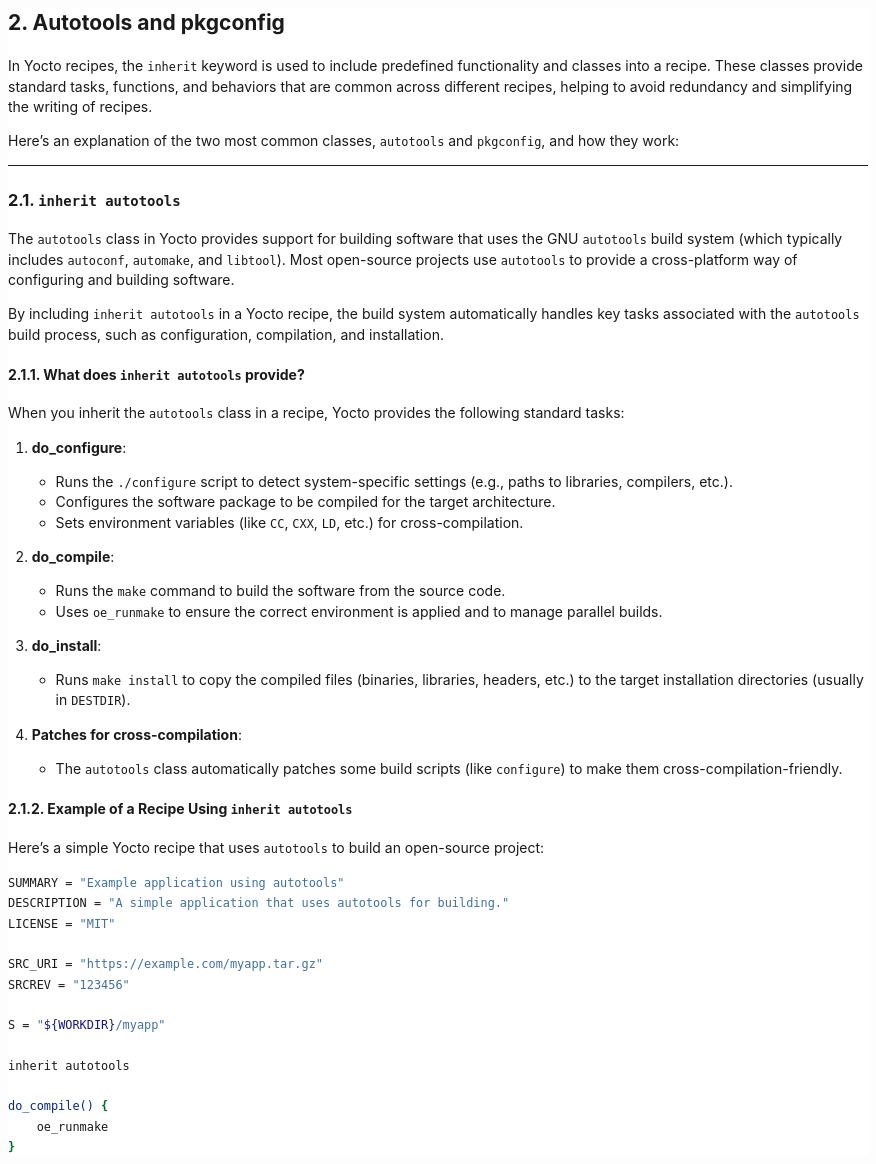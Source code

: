 ## 2. Autotools and pkgconfig
In Yocto recipes, the `inherit` keyword is used to include predefined functionality and classes into a recipe. These classes provide standard tasks, functions, and behaviors that are common across different recipes, helping to avoid redundancy and simplifying the writing of recipes.

Here’s an explanation of the two most common classes, `autotools` and `pkgconfig`, and how they work:

---

### 2.1. **`inherit autotools`**

The `autotools` class in Yocto provides support for building software that uses the GNU `autotools` build system (which typically includes `autoconf`, `automake`, and `libtool`). Most open-source projects use `autotools` to provide a cross-platform way of configuring and building software.

By including `inherit autotools` in a Yocto recipe, the build system automatically handles key tasks associated with the `autotools` build process, such as configuration, compilation, and installation.

#### 2.1.1. **What does `inherit autotools` provide?**
When you inherit the `autotools` class in a recipe, Yocto provides the following standard tasks:

1. **do_configure**:
   - Runs the `./configure` script to detect system-specific settings (e.g., paths to libraries, compilers, etc.).
   - Configures the software package to be compiled for the target architecture.
   - Sets environment variables (like `CC`, `CXX`, `LD`, etc.) for cross-compilation.

2. **do_compile**:
   - Runs the `make` command to build the software from the source code.
   - Uses `oe_runmake` to ensure the correct environment is applied and to manage parallel builds.

3. **do_install**:
   - Runs `make install` to copy the compiled files (binaries, libraries, headers, etc.) to the target installation directories (usually in `DESTDIR`).

4. **Patches for cross-compilation**:
   - The `autotools` class automatically patches some build scripts (like `configure`) to make them cross-compilation-friendly.

#### 2.1.2. **Example of a Recipe Using `inherit autotools`**
Here’s a simple Yocto recipe that uses `autotools` to build an open-source project:

```bash
SUMMARY = "Example application using autotools"
DESCRIPTION = "A simple application that uses autotools for building."
LICENSE = "MIT"

SRC_URI = "https://example.com/myapp.tar.gz"
SRCREV = "123456"

S = "${WORKDIR}/myapp"

inherit autotools

do_compile() {
    oe_runmake
}
```
